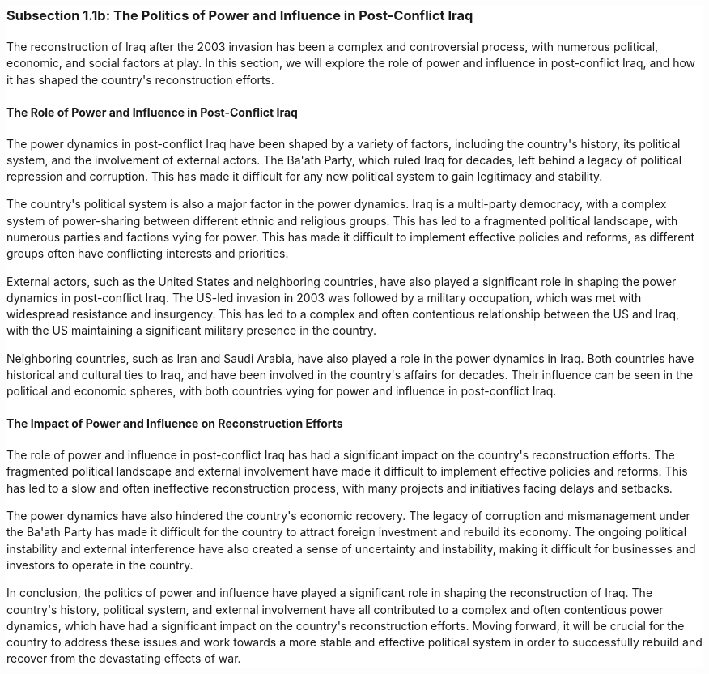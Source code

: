 


### Subsection 1.1b: The Politics of Power and Influence in Post-Conflict Iraq

The reconstruction of Iraq after the 2003 invasion has been a complex and controversial process, with numerous political, economic, and social factors at play. In this section, we will explore the role of power and influence in post-conflict Iraq, and how it has shaped the country's reconstruction efforts.

#### The Role of Power and Influence in Post-Conflict Iraq

The power dynamics in post-conflict Iraq have been shaped by a variety of factors, including the country's history, its political system, and the involvement of external actors. The Ba'ath Party, which ruled Iraq for decades, left behind a legacy of political repression and corruption. This has made it difficult for any new political system to gain legitimacy and stability.

The country's political system is also a major factor in the power dynamics. Iraq is a multi-party democracy, with a complex system of power-sharing between different ethnic and religious groups. This has led to a fragmented political landscape, with numerous parties and factions vying for power. This has made it difficult to implement effective policies and reforms, as different groups often have conflicting interests and priorities.

External actors, such as the United States and neighboring countries, have also played a significant role in shaping the power dynamics in post-conflict Iraq. The US-led invasion in 2003 was followed by a military occupation, which was met with widespread resistance and insurgency. This has led to a complex and often contentious relationship between the US and Iraq, with the US maintaining a significant military presence in the country.

Neighboring countries, such as Iran and Saudi Arabia, have also played a role in the power dynamics in Iraq. Both countries have historical and cultural ties to Iraq, and have been involved in the country's affairs for decades. Their influence can be seen in the political and economic spheres, with both countries vying for power and influence in post-conflict Iraq.

#### The Impact of Power and Influence on Reconstruction Efforts

The role of power and influence in post-conflict Iraq has had a significant impact on the country's reconstruction efforts. The fragmented political landscape and external involvement have made it difficult to implement effective policies and reforms. This has led to a slow and often ineffective reconstruction process, with many projects and initiatives facing delays and setbacks.

The power dynamics have also hindered the country's economic recovery. The legacy of corruption and mismanagement under the Ba'ath Party has made it difficult for the country to attract foreign investment and rebuild its economy. The ongoing political instability and external interference have also created a sense of uncertainty and instability, making it difficult for businesses and investors to operate in the country.

In conclusion, the politics of power and influence have played a significant role in shaping the reconstruction of Iraq. The country's history, political system, and external involvement have all contributed to a complex and often contentious power dynamics, which have had a significant impact on the country's reconstruction efforts. Moving forward, it will be crucial for the country to address these issues and work towards a more stable and effective political system in order to successfully rebuild and recover from the devastating effects of war.
